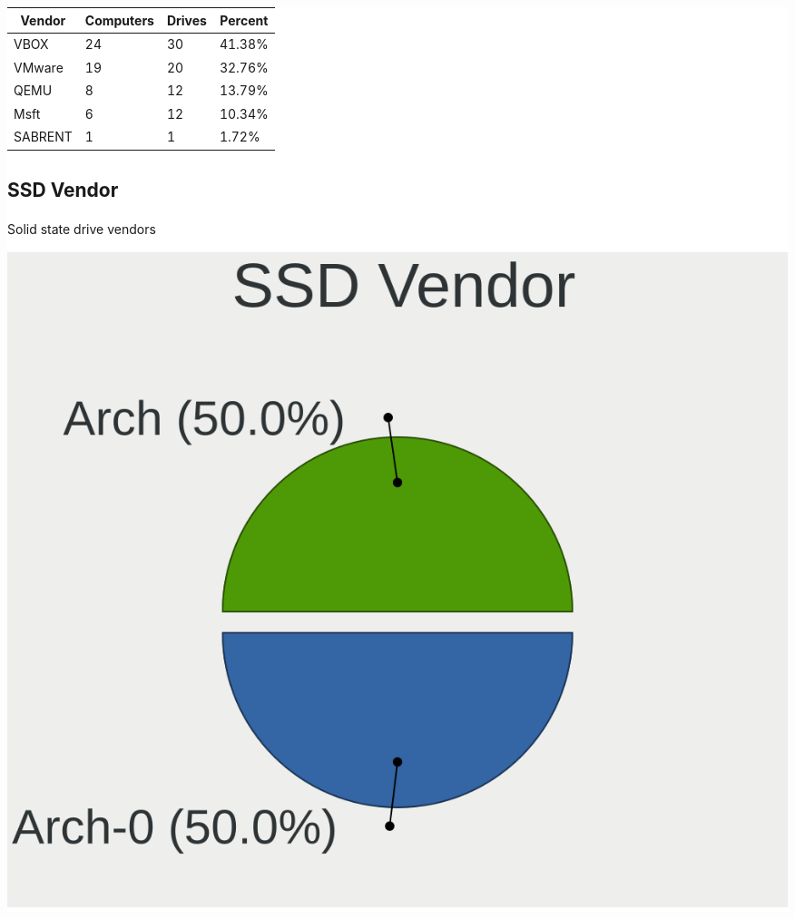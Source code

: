 
| Vendor  | Computers | Drives | Percent |
|---------|-----------|--------|---------|
| VBOX    | 24        | 30     | 41.38%  |
| VMware  | 19        | 20     | 32.76%  |
| QEMU    | 8         | 12     | 13.79%  |
| Msft    | 6         | 12     | 10.34%  |
| SABRENT | 1         | 1      | 1.72%   |

SSD Vendor
----------

Solid state drive vendors

![SSD Vendor](./images/pie_chart/drive_ssd_vendor.svg)
